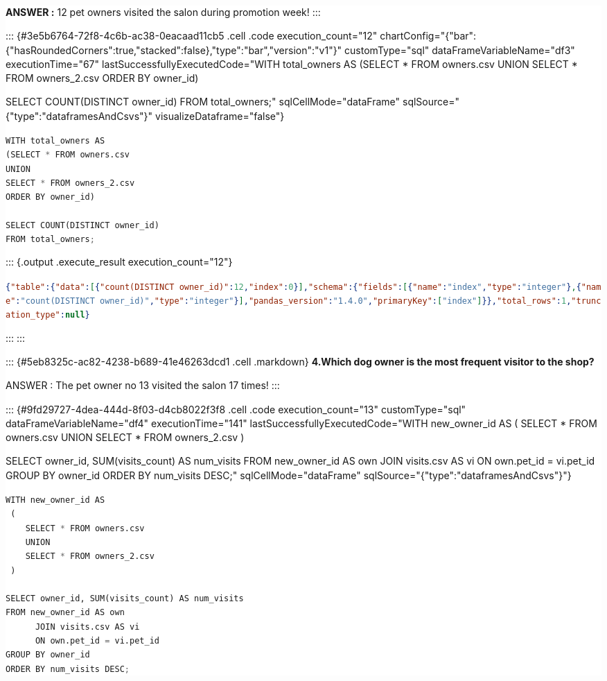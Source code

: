 **ANSWER :** 12 pet owners visited the salon during promotion week!
:::

::: {#3e5b6764-72f8-4c6b-ac38-0eacaad11cb5 .cell .code execution_count="12" chartConfig="{\"bar\":{\"hasRoundedCorners\":true,\"stacked\":false},\"type\":\"bar\",\"version\":\"v1\"}" customType="sql" dataFrameVariableName="df3" executionTime="67" lastSuccessfullyExecutedCode="WITH total_owners AS
(SELECT * FROM owners.csv
UNION
SELECT * FROM owners_2.csv
ORDER BY owner_id)

SELECT COUNT(DISTINCT owner_id)
FROM total_owners;" sqlCellMode="dataFrame" sqlSource="{\"type\":\"dataframesAndCsvs\"}" visualizeDataframe="false"}
``` python
WITH total_owners AS
(SELECT * FROM owners.csv
UNION
SELECT * FROM owners_2.csv
ORDER BY owner_id)

SELECT COUNT(DISTINCT owner_id)
FROM total_owners;
```

::: {.output .execute_result execution_count="12"}
``` json
{"table":{"data":[{"count(DISTINCT owner_id)":12,"index":0}],"schema":{"fields":[{"name":"index","type":"integer"},{"name":"count(DISTINCT owner_id)","type":"integer"}],"pandas_version":"1.4.0","primaryKey":["index"]}},"total_rows":1,"truncation_type":null}
```
:::
:::

::: {#5eb8325c-ac82-4238-b689-41e46263dcd1 .cell .markdown}
**4.Which dog owner is the most frequent visitor to the shop?**

ANSWER : The pet owner no 13 visited the salon 17 times!
:::

::: {#9fd29727-4dea-444d-8f03-d4cb8022f3f8 .cell .code execution_count="13" customType="sql" dataFrameVariableName="df4" executionTime="141" lastSuccessfullyExecutedCode="WITH new_owner_id AS
 (
    SELECT * FROM owners.csv
    UNION
    SELECT * FROM owners_2.csv
 )
 
SELECT owner_id, SUM(visits_count) AS num_visits
FROM new_owner_id AS own
      JOIN visits.csv AS vi 
      ON own.pet_id = vi.pet_id
GROUP BY owner_id
ORDER BY num_visits DESC;" sqlCellMode="dataFrame" sqlSource="{\"type\":\"dataframesAndCsvs\"}"}
``` python
WITH new_owner_id AS
 (
    SELECT * FROM owners.csv
    UNION
    SELECT * FROM owners_2.csv
 )
 
SELECT owner_id, SUM(visits_count) AS num_visits
FROM new_owner_id AS own
      JOIN visits.csv AS vi 
      ON own.pet_id = vi.pet_id
GROUP BY owner_id
ORDER BY num_visits DESC;
```